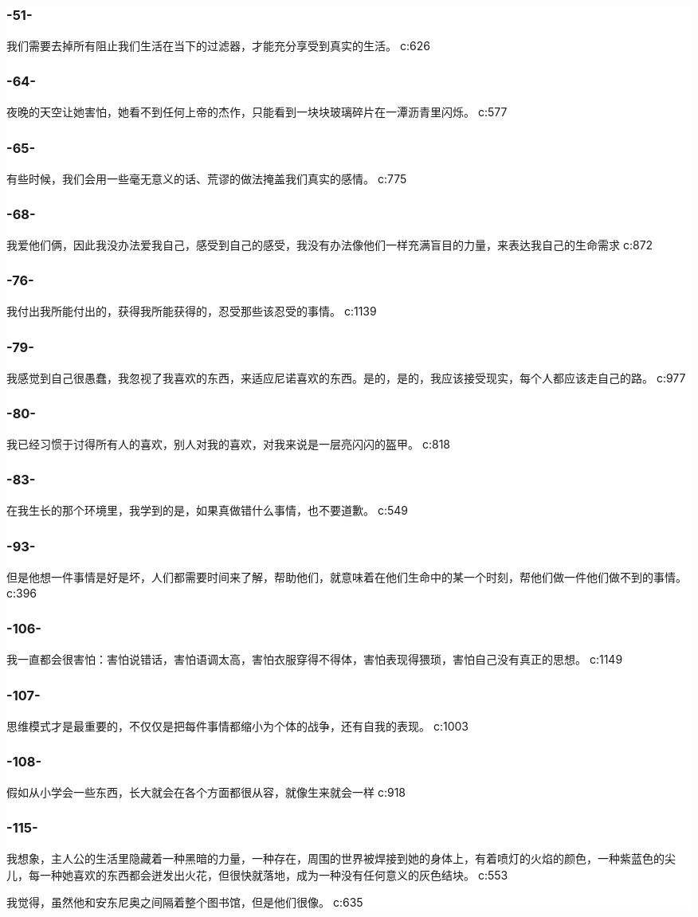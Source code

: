 ### -51-

我们需要去掉所有阻止我们生活在当下的过滤器，才能充分享受到真实的生活。 c:626

### -64-

夜晚的天空让她害怕，她看不到任何上帝的杰作，只能看到一块块玻璃碎片在一潭沥青里闪烁。 c:577

### -65-

有些时候，我们会用一些毫无意义的话、荒谬的做法掩盖我们真实的感情。 c:775

### -68-

我爱他们俩，因此我没办法爱我自己，感受到自己的感受，我没有办法像他们一样充满盲目的力量，来表达我自己的生命需求 c:872

### -76-

我付出我所能付出的，获得我所能获得的，忍受那些该忍受的事情。 c:1139

### -79-

我感觉到自己很愚蠢，我忽视了我喜欢的东西，来适应尼诺喜欢的东西。是的，是的，我应该接受现实，每个人都应该走自己的路。 c:977

### -80-

我已经习惯于讨得所有人的喜欢，别人对我的喜欢，对我来说是一层亮闪闪的盔甲。 c:818

### -83-

在我生长的那个环境里，我学到的是，如果真做错什么事情，也不要道歉。 c:549

### -93-

但是他想一件事情是好是坏，人们都需要时间来了解，帮助他们，就意味着在他们生命中的某一个时刻，帮他们做一件他们做不到的事情。 c:396

### -106-

我一直都会很害怕：害怕说错话，害怕语调太高，害怕衣服穿得不得体，害怕表现得猥琐，害怕自己没有真正的思想。 c:1149

### -107-

思维模式才是最重要的，不仅仅是把每件事情都缩小为个体的战争，还有自我的表现。 c:1003

### -108-

假如从小学会一些东西，长大就会在各个方面都很从容，就像生来就会一样 c:918

### -115-

我想象，主人公的生活里隐藏着一种黑暗的力量，一种存在，周围的世界被焊接到她的身体上，有着喷灯的火焰的颜色，一种紫蓝色的尖儿，每一种她喜欢的东西都会迸发出火花，但很快就落地，成为一种没有任何意义的灰色结块。 c:553

我觉得，虽然他和安东尼奥之间隔着整个图书馆，但是他们很像。 c:635
